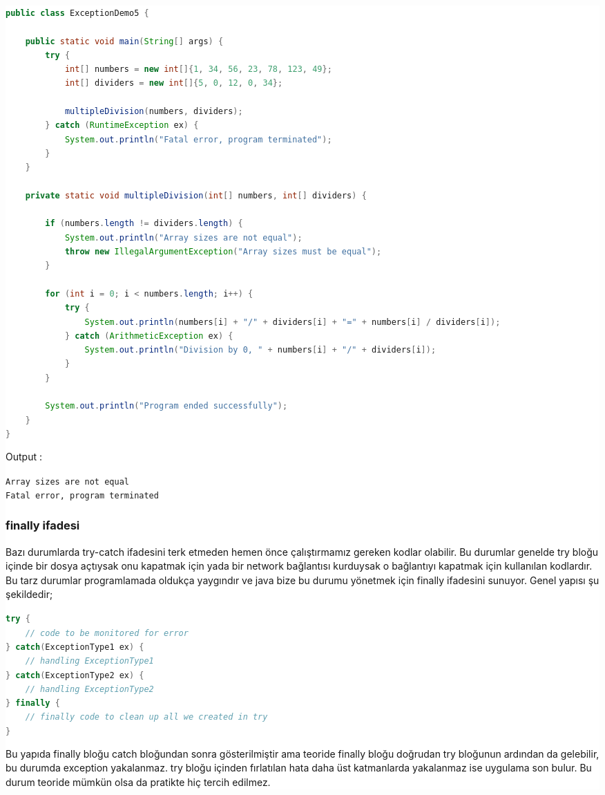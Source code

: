 ```java
public class ExceptionDemo5 {

    public static void main(String[] args) {
        try {
            int[] numbers = new int[]{1, 34, 56, 23, 78, 123, 49};
            int[] dividers = new int[]{5, 0, 12, 0, 34};

            multipleDivision(numbers, dividers);
        } catch (RuntimeException ex) {
            System.out.println("Fatal error, program terminated");
        }
    }

    private static void multipleDivision(int[] numbers, int[] dividers) {

        if (numbers.length != dividers.length) {
            System.out.println("Array sizes are not equal");
            throw new IllegalArgumentException("Array sizes must be equal");
        }

        for (int i = 0; i < numbers.length; i++) {
            try {
                System.out.println(numbers[i] + "/" + dividers[i] + "=" + numbers[i] / dividers[i]);
            } catch (ArithmeticException ex) {
                System.out.println("Division by 0, " + numbers[i] + "/" + dividers[i]);
            }
        }

        System.out.println("Program ended successfully");
    }
}
```
Output :
```
Array sizes are not equal
Fatal error, program terminated
```

### finally ifadesi
Bazı durumlarda try-catch ifadesini terk etmeden hemen önce çalıştırmamız gereken kodlar olabilir. Bu durumlar genelde 
try bloğu içinde bir dosya açtıysak onu kapatmak için yada bir network bağlantısı kurduysak o bağlantıyı kapatmak için
kullanılan kodlardır. Bu tarz durumlar programlamada oldukça yaygındır ve java bize bu durumu yönetmek için finally ifadesini
sunuyor. Genel yapısı şu şekildedir;

```java
try {
    // code to be monitored for error
} catch(ExceptionType1 ex) {
    // handling ExceptionType1
} catch(ExceptionType2 ex) {
    // handling ExceptionType2
} finally {
    // finally code to clean up all we created in try
}
```
Bu yapıda finally bloğu catch bloğundan sonra gösterilmiştir ama teoride finally bloğu doğrudan try bloğunun ardından da
gelebilir, bu durumda exception yakalanmaz. try bloğu içinden fırlatılan hata daha üst katmanlarda yakalanmaz ise uygulama 
son bulur. Bu durum teoride mümkün olsa da pratikte hiç tercih edilmez.